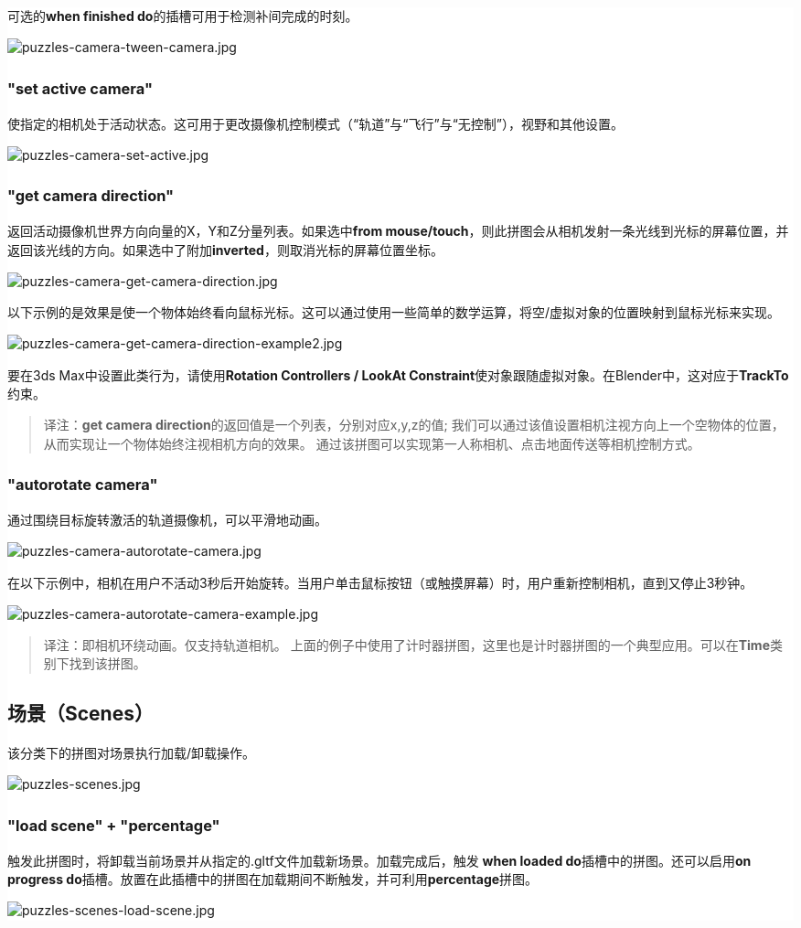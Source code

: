 可选的**when finished do**的插槽可用于检测补间完成的时刻。

![puzzles-camera-tween-camera.jpg](http://imgs.zjbcool.com/puzzles/puzzles-camera-tween-camera.jpg)

### "set active camera"

使指定的相机处于活动状态。这可用于更改摄像机控制模式（“轨道”与“飞行”与“无控制”），视野和其他设置。

![puzzles-camera-set-active.jpg](http://imgs.zjbcool.com/puzzles/puzzles-camera-set-active.jpg)

### "get camera direction"

返回活动摄像机世界方向向量的X，Y和Z分量列表。如果选中**from mouse/touch**，则此拼图会从相机发射一条光线到光标的屏幕位置，并返回该光线的方向。如果选中了附加**inverted**，则取消光标的屏幕位置坐标。

![puzzles-camera-get-camera-direction.jpg](http://imgs.zjbcool.com/puzzles/puzzles-camera-get-camera-direction.jpg)

以下示例的是效果是使一个物体始终看向鼠标光标。这可以通过使用一些简单的数学运算，将空/虚拟对象的位置映射到鼠标光标来实现。

![puzzles-camera-get-camera-direction-example2.jpg](http://imgs.zjbcool.com/puzzles/puzzles-camera-get-camera-direction-example2.jpg)

要在3ds Max中设置此类行为，请使用**Rotation Controllers / LookAt Constraint**使对象跟随虚拟对象。在Blender中，这对应于**TrackTo**约束。

> 译注：**get camera direction**的返回值是一个列表，分别对应x,y,z的值;
> 我们可以通过该值设置相机注视方向上一个空物体的位置，从而实现让一个物体始终注视相机方向的效果。
> 通过该拼图可以实现第一人称相机、点击地面传送等相机控制方式。

### "autorotate camera"

通过围绕目标旋转激活的轨道摄像机，可以平滑地动画。

![puzzles-camera-autorotate-camera.jpg](http://imgs.zjbcool.com/puzzles/puzzles-camera-autorotate-camera.jpg)

在以下示例中，相机在用户不活动3秒后开始旋转。当用户单击鼠标按钮（或触摸屏幕）时，用户重新控制相机，直到又停止3秒钟。

![puzzles-camera-autorotate-camera-example.jpg](http://imgs.zjbcool.com/puzzles/puzzles-camera-autorotate-camera-example.jpg)

> 译注：即相机环绕动画。仅支持轨道相机。
> 上面的例子中使用了计时器拼图，这里也是计时器拼图的一个典型应用。可以在**Time**类别下找到该拼图。

## 场景（Scenes）

该分类下的拼图对场景执行加载/卸载操作。

![puzzles-scenes.jpg](http://imgs.zjbcool.com/puzzles/puzzles-scenes.jpg)

### "load scene" + "percentage"

触发此拼图时，将卸载当前场景并从指定的.gltf文件加载新场景。加载完成后，触发 **when loaded do**插槽中的拼图。还可以启用**on progress do**插槽。放置在此插槽中的拼图在加载期间不断触发，并可利用**percentage**拼图。

![puzzles-scenes-load-scene.jpg](http://imgs.zjbcool.com/puzzles/puzzles-scenes-load-scene.jpg)
